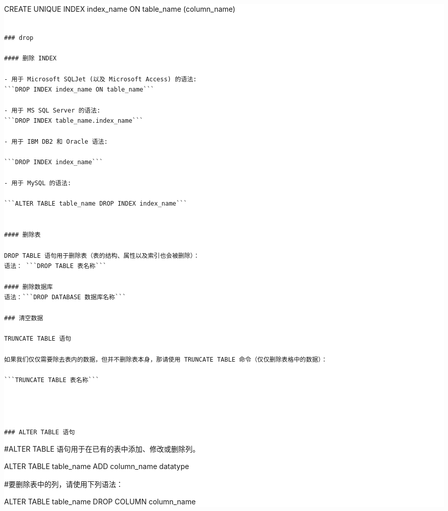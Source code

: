 CREATE UNIQUE INDEX index_name
ON table_name (column_name)
```

### drop

#### 删除 INDEX

- 用于 Microsoft SQLJet (以及 Microsoft Access) 的语法:
```DROP INDEX index_name ON table_name```

- 用于 MS SQL Server 的语法:
```DROP INDEX table_name.index_name```

- 用于 IBM DB2 和 Oracle 语法:

```DROP INDEX index_name```

- 用于 MySQL 的语法:

```ALTER TABLE table_name DROP INDEX index_name```


#### 删除表

DROP TABLE 语句用于删除表（表的结构、属性以及索引也会被删除）：
语法： ```DROP TABLE 表名称```

#### 删除数据库
语法：```DROP DATABASE 数据库名称```

### 清空数据

TRUNCATE TABLE 语句

如果我们仅仅需要除去表内的数据，但并不删除表本身，那请使用 TRUNCATE TABLE 命令（仅仅删除表格中的数据）：

```TRUNCATE TABLE 表名称```




### ALTER TABLE 语句

```
#ALTER TABLE 语句用于在已有的表中添加、修改或删除列。

ALTER TABLE table_name
ADD column_name datatype

#要删除表中的列，请使用下列语法：

ALTER TABLE table_name 
DROP COLUMN column_name
